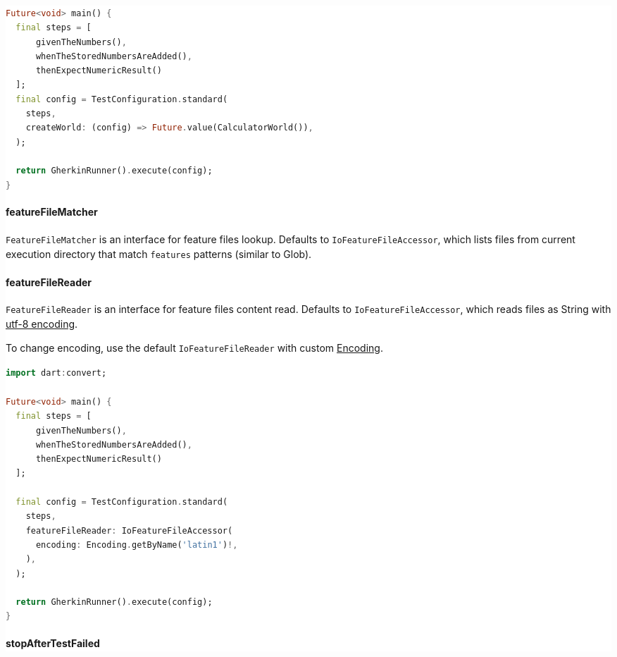 ``` dart
Future<void> main() {
  final steps = [
      givenTheNumbers(),
      whenTheStoredNumbersAreAdded(),
      thenExpectNumericResult()
  ];
  final config = TestConfiguration.standard(
    steps,
    createWorld: (config) => Future.value(CalculatorWorld()),
  );

  return GherkinRunner().execute(config);
}
```

#### featureFileMatcher

`FeatureFileMatcher` is an interface for feature files lookup.
Defaults to `IoFeatureFileAccessor`, which lists files from current execution directory that match `features` patterns (similar to Glob).

#### featureFileReader

`FeatureFileReader` is an interface for feature files content read.
Defaults to `IoFeatureFileAccessor`, which reads files as String with [utf-8 encoding](https://api.dart.dev/stable/2.12.2/dart-convert/utf8-constant.html).

To change encoding, use the default `IoFeatureFileReader` with custom [Encoding](https://api.dart.dev/stable/2.12.2/dart-convert/Encoding-class.html).

``` dart
import dart:convert;

Future<void> main() {
  final steps = [
      givenTheNumbers(),
      whenTheStoredNumbersAreAdded(),
      thenExpectNumericResult()
  ];

  final config = TestConfiguration.standard(
    steps,
    featureFileReader: IoFeatureFileAccessor(
      encoding: Encoding.getByName('latin1')!,
    ),
  );

  return GherkinRunner().execute(config);
}
```

#### stopAfterTestFailed
